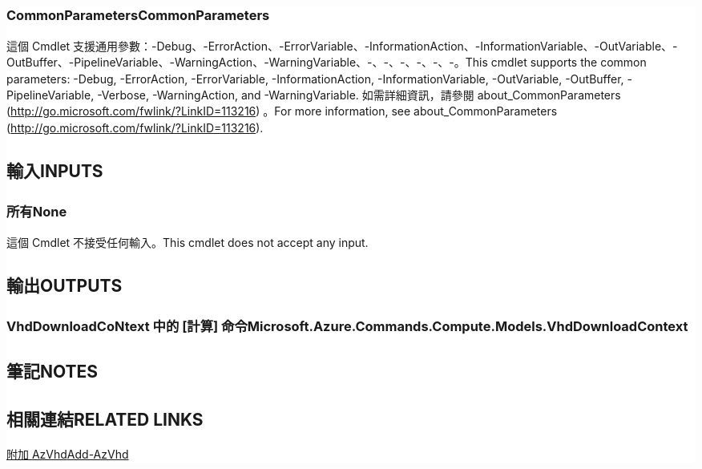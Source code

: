 ### <span data-ttu-id="ab25f-143">CommonParameters</span><span class="sxs-lookup"><span data-stu-id="ab25f-143">CommonParameters</span></span>
<span data-ttu-id="ab25f-144">這個 Cmdlet 支援通用參數：-Debug、-ErrorAction、-ErrorVariable、-InformationAction、-InformationVariable、-OutVariable、-OutBuffer、-PipelineVariable、-WarningAction、-WarningVariable、-、-、-、-、-、-。</span><span class="sxs-lookup"><span data-stu-id="ab25f-144">This cmdlet supports the common parameters: -Debug, -ErrorAction, -ErrorVariable, -InformationAction, -InformationVariable, -OutVariable, -OutBuffer, -PipelineVariable, -Verbose, -WarningAction, and -WarningVariable.</span></span> <span data-ttu-id="ab25f-145">如需詳細資訊，請參閱 about_CommonParameters (http://go.microsoft.com/fwlink/?LinkID=113216) 。</span><span class="sxs-lookup"><span data-stu-id="ab25f-145">For more information, see about_CommonParameters (http://go.microsoft.com/fwlink/?LinkID=113216).</span></span>

## <span data-ttu-id="ab25f-146">輸入</span><span class="sxs-lookup"><span data-stu-id="ab25f-146">INPUTS</span></span>

### <span data-ttu-id="ab25f-147">所有</span><span class="sxs-lookup"><span data-stu-id="ab25f-147">None</span></span>
<span data-ttu-id="ab25f-148">這個 Cmdlet 不接受任何輸入。</span><span class="sxs-lookup"><span data-stu-id="ab25f-148">This cmdlet does not accept any input.</span></span>

## <span data-ttu-id="ab25f-149">輸出</span><span class="sxs-lookup"><span data-stu-id="ab25f-149">OUTPUTS</span></span>

### <span data-ttu-id="ab25f-150">VhdDownloadCoNtext 中的 [計算] 命令</span><span class="sxs-lookup"><span data-stu-id="ab25f-150">Microsoft.Azure.Commands.Compute.Models.VhdDownloadContext</span></span>

## <span data-ttu-id="ab25f-151">筆記</span><span class="sxs-lookup"><span data-stu-id="ab25f-151">NOTES</span></span>

## <span data-ttu-id="ab25f-152">相關連結</span><span class="sxs-lookup"><span data-stu-id="ab25f-152">RELATED LINKS</span></span>

[<span data-ttu-id="ab25f-153">附加 AzVhd</span><span class="sxs-lookup"><span data-stu-id="ab25f-153">Add-AzVhd</span></span>](./Add-AzVhd.md)


